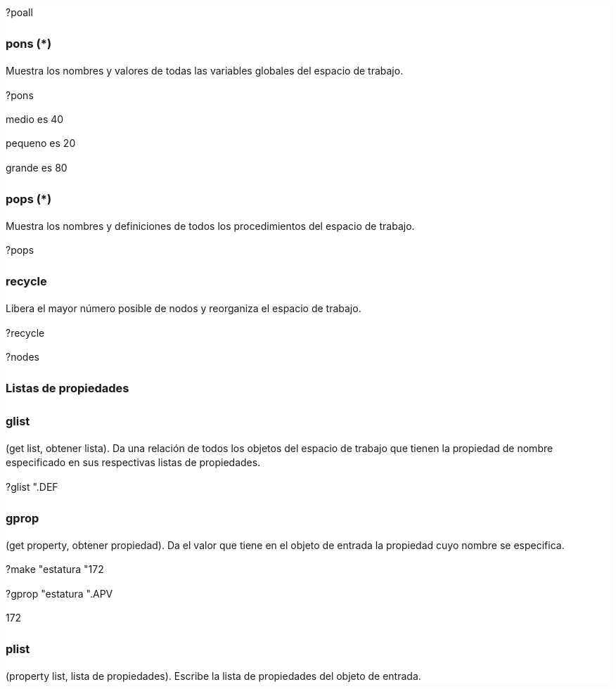 ?poall

### pons (\*)

Muestra los nombres y valores de todas las variables globales del
espacio de trabajo.

?pons

medio es 40

pequeno es 20

grande es 80

### pops (\*)

Muestra los nombres y definiciones de todos los procedimientos del
espacio de trabajo.

?pops

### recycle

Libera el mayor número posible de nodos y reorganiza el espacio de
trabajo.

?recycle

?nodes

### Listas de propiedades

### glist

(get list, obtener lista). Da una relación de todos los objetos del
espacio de trabajo que tienen la propiedad de nombre especificado en sus
respectivas listas de propiedades.

?glist \".DEF

### gprop

(get property, obtener propiedad). Da el valor que tiene en el objeto de
entrada la propiedad cuyo nombre se especifica.

?make \"estatura \"172

?gprop \"estatura \".APV

172

### plist

(property list, lista de propiedades). Escribe la lista de propiedades
del objeto de entrada.
